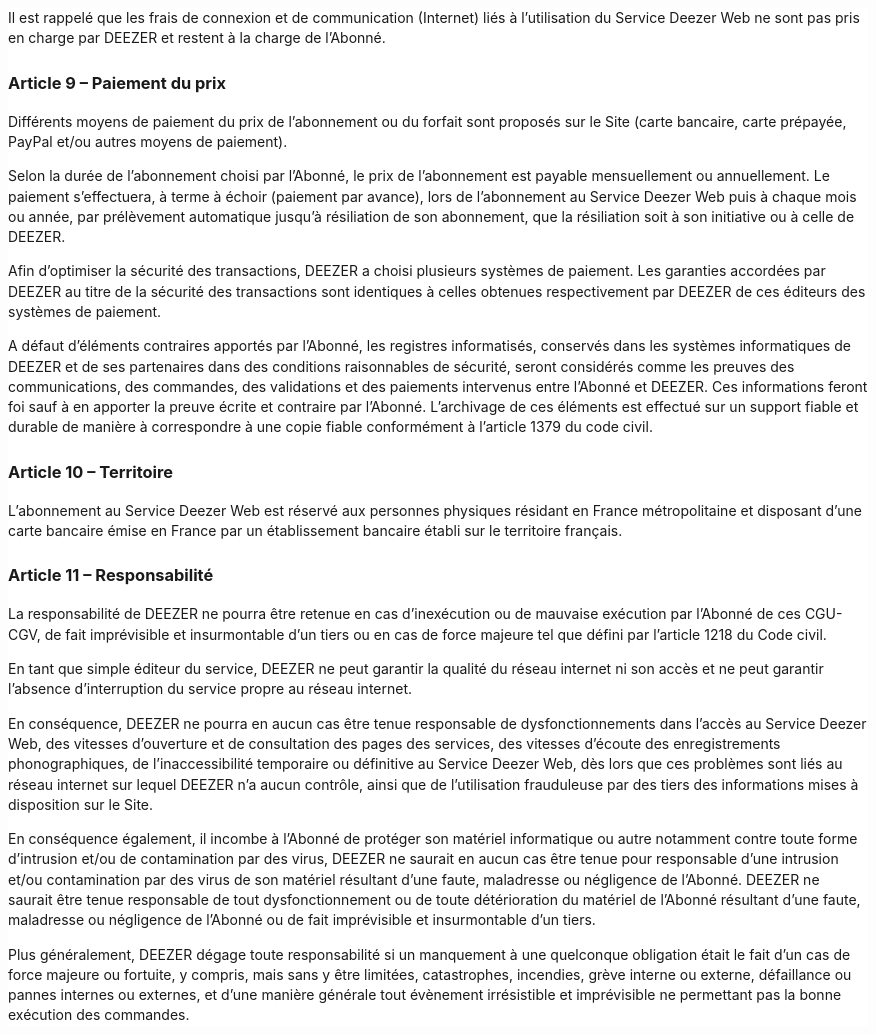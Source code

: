 Il est rappelé que les frais de connexion et de communication (Internet) liés à l’utilisation du Service Deezer Web ne sont pas pris en charge par DEEZER et restent à la charge de l’Abonné.

### Article 9 – Paiement du prix

Différents moyens de paiement du prix de l’abonnement ou du forfait sont proposés sur le Site (carte bancaire, carte prépayée, PayPal et/ou autres moyens de paiement).

Selon la durée de l’abonnement choisi par l’Abonné, le prix de l’abonnement est payable mensuellement ou annuellement. Le paiement s’effectuera, à terme à échoir (paiement par avance), lors de l’abonnement au Service Deezer Web puis à chaque mois ou année, par prélèvement automatique jusqu’à résiliation de son abonnement, que la résiliation soit à son initiative ou à celle de DEEZER.

Afin d’optimiser la sécurité des transactions, DEEZER a choisi plusieurs systèmes de paiement. Les garanties accordées par DEEZER au titre de la sécurité des transactions sont identiques à celles obtenues respectivement par DEEZER de ces éditeurs des systèmes de paiement.

A défaut d’éléments contraires apportés par l’Abonné, les registres informatisés, conservés dans les systèmes informatiques de DEEZER et de ses partenaires dans des conditions raisonnables de sécurité, seront considérés comme les preuves des communications, des commandes, des validations et des paiements intervenus entre l’Abonné et DEEZER. Ces informations feront foi sauf à en apporter la preuve écrite et contraire par l’Abonné. L’archivage de ces éléments est effectué sur un support fiable et durable de manière à correspondre à une copie fiable conformément à l’article 1379 du code civil.

### Article 10 – Territoire

L’abonnement au Service Deezer Web est réservé aux personnes physiques résidant en France métropolitaine et disposant d’une carte bancaire émise en France par un établissement bancaire établi sur le territoire français.

### Article 11 – Responsabilité

La responsabilité de DEEZER ne pourra être retenue en cas d’inexécution ou de mauvaise exécution par l’Abonné de ces CGU-CGV, de fait imprévisible et insurmontable d’un tiers ou en cas de force majeure tel que défini par l’article 1218 du Code civil.

En tant que simple éditeur du service, DEEZER ne peut garantir la qualité du réseau internet ni son accès et ne peut garantir l’absence d’interruption du service propre au réseau internet.

En conséquence, DEEZER ne pourra en aucun cas être tenue responsable de dysfonctionnements dans l’accès au Service Deezer Web, des vitesses d’ouverture et de consultation des pages des services, des vitesses d’écoute des enregistrements phonographiques, de l’inaccessibilité temporaire ou définitive au Service Deezer Web, dès lors que ces problèmes sont liés au réseau internet sur lequel DEEZER n’a aucun contrôle, ainsi que de l’utilisation frauduleuse par des tiers des informations mises à disposition sur le Site.

En conséquence également, il incombe à l’Abonné de protéger son matériel informatique ou autre notamment contre toute forme d’intrusion et/ou de contamination par des virus, DEEZER ne saurait en aucun cas être tenue pour responsable d’une intrusion et/ou contamination par des virus de son matériel résultant d’une faute, maladresse ou négligence de l’Abonné. DEEZER ne saurait être tenue responsable de tout dysfonctionnement ou de toute détérioration du matériel de l’Abonné résultant d’une faute, maladresse ou négligence de l’Abonné ou de fait imprévisible et insurmontable d’un tiers.

Plus généralement, DEEZER dégage toute responsabilité si un manquement à une quelconque obligation était le fait d’un cas de force majeure ou fortuite, y compris, mais sans y être limitées, catastrophes, incendies, grève interne ou externe, défaillance ou pannes internes ou externes, et d’une manière générale tout évènement irrésistible et imprévisible ne permettant pas la bonne exécution des commandes.
